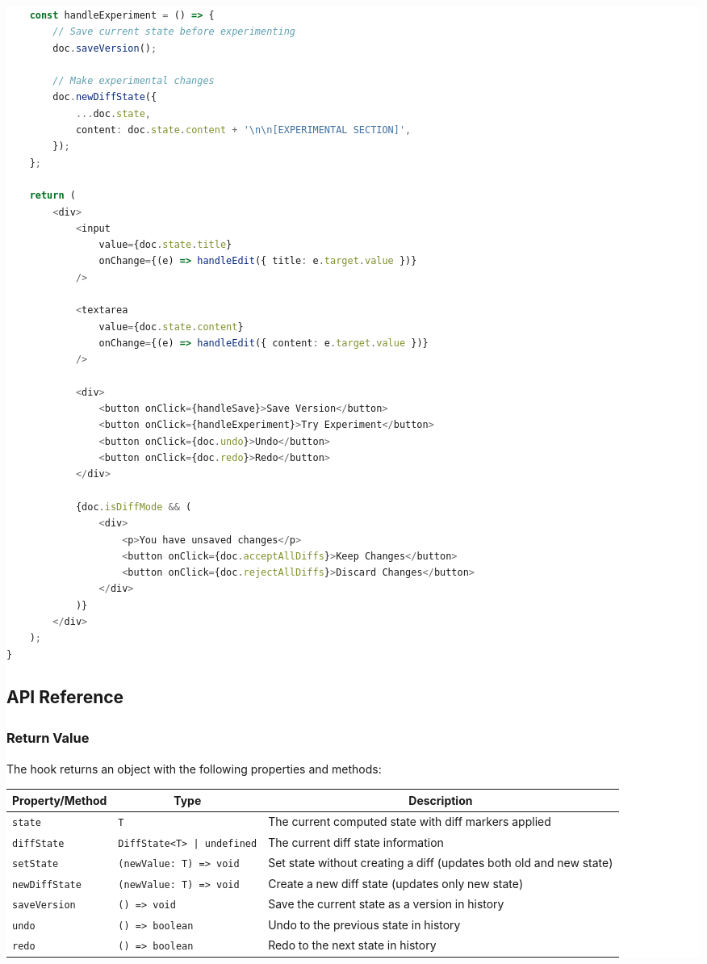 ```typescript
	const handleExperiment = () => {
		// Save current state before experimenting
		doc.saveVersion();

		// Make experimental changes
		doc.newDiffState({
			...doc.state,
			content: doc.state.content + '\n\n[EXPERIMENTAL SECTION]',
		});
	};

	return (
		<div>
			<input
				value={doc.state.title}
				onChange={(e) => handleEdit({ title: e.target.value })}
			/>

			<textarea
				value={doc.state.content}
				onChange={(e) => handleEdit({ content: e.target.value })}
			/>

			<div>
				<button onClick={handleSave}>Save Version</button>
				<button onClick={handleExperiment}>Try Experiment</button>
				<button onClick={doc.undo}>Undo</button>
				<button onClick={doc.redo}>Redo</button>
			</div>

			{doc.isDiffMode && (
				<div>
					<p>You have unsaved changes</p>
					<button onClick={doc.acceptAllDiffs}>Keep Changes</button>
					<button onClick={doc.rejectAllDiffs}>Discard Changes</button>
				</div>
			)}
		</div>
	);
}
```

## API Reference

### Return Value

The hook returns an object with the following properties and methods:

| Property/Method     | Type                                                                      | Description                                                        |
| ------------------- | ------------------------------------------------------------------------- | ------------------------------------------------------------------ |
| `state`             | `T`                                                                       | The current computed state with diff markers applied               |
| `diffState`         | `DiffState<T> \| undefined`                                               | The current diff state information                                 |
| `setState`          | `(newValue: T) => void`                                                   | Set state without creating a diff (updates both old and new state) |
| `newDiffState`      | `(newValue: T) => void`                                                   | Create a new diff state (updates only new state)                   |
| `saveVersion`       | `() => void`                                                              | Save the current state as a version in history                     |
| `undo`              | `() => boolean`                                                           | Undo to the previous state in history                              |
| `redo`              | `() => boolean`                                                           | Redo to the next state in history                                  |
